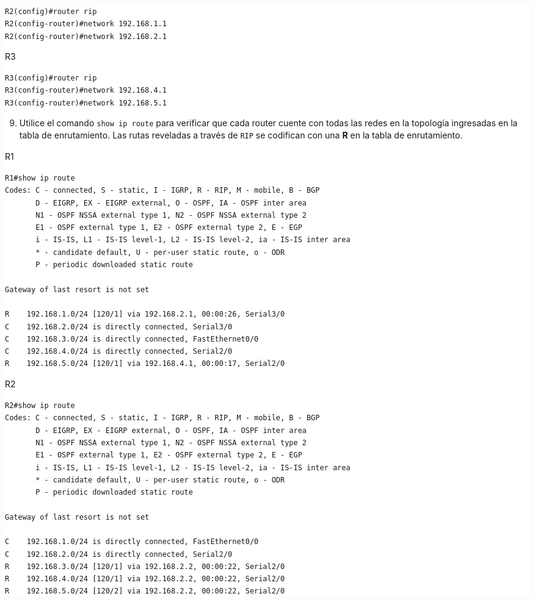 ~~~
R2(config)#router rip
R2(config-router)#network 192.168.1.1
R2(config-router)#network 192.168.2.1
~~~

R3

~~~
R3(config)#router rip
R3(config-router)#network 192.168.4.1
R3(config-router)#network 192.168.5.1
~~~

9. Utilice el comando `show ip route` para verificar que cada router cuente con todas las redes en la topología ingresadas en la tabla de enrutamiento. Las rutas reveladas a través de `RIP` se codifican con una **R** en la tabla de enrutamiento.

R1

~~~
R1#show ip route
Codes: C - connected, S - static, I - IGRP, R - RIP, M - mobile, B - BGP
       D - EIGRP, EX - EIGRP external, O - OSPF, IA - OSPF inter area
       N1 - OSPF NSSA external type 1, N2 - OSPF NSSA external type 2
       E1 - OSPF external type 1, E2 - OSPF external type 2, E - EGP
       i - IS-IS, L1 - IS-IS level-1, L2 - IS-IS level-2, ia - IS-IS inter area
       * - candidate default, U - per-user static route, o - ODR
       P - periodic downloaded static route

Gateway of last resort is not set

R    192.168.1.0/24 [120/1] via 192.168.2.1, 00:00:26, Serial3/0
C    192.168.2.0/24 is directly connected, Serial3/0
C    192.168.3.0/24 is directly connected, FastEthernet0/0
C    192.168.4.0/24 is directly connected, Serial2/0
R    192.168.5.0/24 [120/1] via 192.168.4.1, 00:00:17, Serial2/0
~~~


R2

~~~
R2#show ip route
Codes: C - connected, S - static, I - IGRP, R - RIP, M - mobile, B - BGP
       D - EIGRP, EX - EIGRP external, O - OSPF, IA - OSPF inter area
       N1 - OSPF NSSA external type 1, N2 - OSPF NSSA external type 2
       E1 - OSPF external type 1, E2 - OSPF external type 2, E - EGP
       i - IS-IS, L1 - IS-IS level-1, L2 - IS-IS level-2, ia - IS-IS inter area
       * - candidate default, U - per-user static route, o - ODR
       P - periodic downloaded static route

Gateway of last resort is not set

C    192.168.1.0/24 is directly connected, FastEthernet0/0
C    192.168.2.0/24 is directly connected, Serial2/0
R    192.168.3.0/24 [120/1] via 192.168.2.2, 00:00:22, Serial2/0
R    192.168.4.0/24 [120/1] via 192.168.2.2, 00:00:22, Serial2/0
R    192.168.5.0/24 [120/2] via 192.168.2.2, 00:00:22, Serial2/0
~~~

